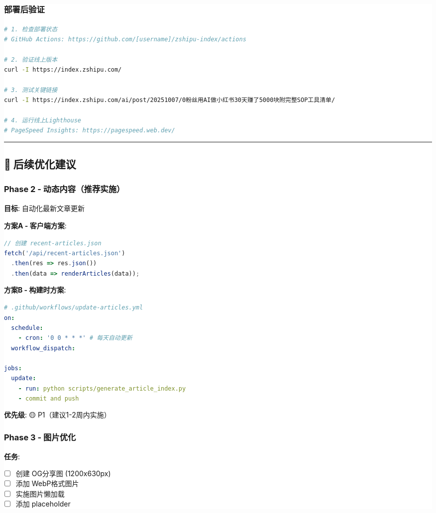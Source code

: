 ### 部署后验证
```bash
# 1. 检查部署状态
# GitHub Actions: https://github.com/[username]/zshipu-index/actions

# 2. 验证线上版本
curl -I https://index.zshipu.com/

# 3. 测试关键链接
curl -I https://index.zshipu.com/ai/post/20251007/0粉丝用AI做小红书30天赚了5000块附完整SOP工具清单/

# 4. 运行线上Lighthouse
# PageSpeed Insights: https://pagespeed.web.dev/
```

---

## 🔄 后续优化建议

### Phase 2 - 动态内容（推荐实施）

**目标**: 自动化最新文章更新

**方案A - 客户端方案**:
```javascript
// 创建 recent-articles.json
fetch('/api/recent-articles.json')
  .then(res => res.json())
  .then(data => renderArticles(data));
```

**方案B - 构建时方案**:
```yaml
# .github/workflows/update-articles.yml
on:
  schedule:
    - cron: '0 0 * * *' # 每天自动更新
  workflow_dispatch:

jobs:
  update:
    - run: python scripts/generate_article_index.py
    - commit and push
```

**优先级**: 🟡 P1（建议1-2周内实施）

### Phase 3 - 图片优化

**任务**:
- [ ] 创建 OG分享图 (1200x630px)
- [ ] 添加 WebP格式图片
- [ ] 实施图片懒加载
- [ ] 添加 placeholder
